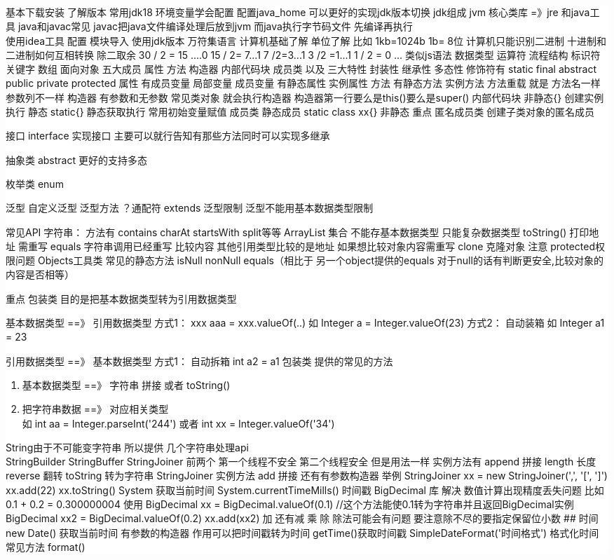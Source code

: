 基本下载安装 了解版本  常用jdk18
环境变量学会配置 配置java_home 可以更好的实现jdk版本切换
jdk组成 jvm 核心类库 =》jre 和java工具 java和javac常见 javac把java文件编译处理后放到jvm 而java执行字节码文件  先编译再执行  
使用idea工具 配置 模块导入 使用jdk版本 万符集语言
计算机基础了解 单位了解 比如 1kb=1024b 1b= 8位  计算机只能识别二进制 
十进制和二进制如何互相转换  除二取余   30 / 2 = 15 ....0  15 / 2= 7...1 7 /2=3...1 3 /2 =1...1  1 / 2 = 0 ... 
类似js语法   数据类型 运算符 流程结构 标识符 关键字 数组
面向对象 五大成员 属性 方法 构造器 内部代码块 成员类 以及 三大特性 封装性 继承性 多态性
  修饰符有  static final abstract public private protected
   属性 有成员变量 局部变量  成员变量 有静态属性 实例属性
   方法 有静态方法 实例方法 方法重载 就是 方法名一样参数列不一样
   构造器 有参数和无参数 常见类对象 就会执行构造器  构造器第一行要么是this()要么是super()
   内部代码块 非静态{} 创建实例执行 静态 static{} 静态获取执行 常用初始变量赋值
   成员类 静态成员 static class xx{} 非静态  重点 匿名成员类 创建子类对象的匿名成员
      
接口 interface 实现接口  主要可以就行告知有那些方法同时可以实现多继承

抽象类 abstract 更好的支持多态

枚举类 enum

泛型 <T> 自定义泛型 泛型方法 ？通配符 extends 泛型限制 泛型不能用基本数据类型限制


常见API
  字符串： 方法有 contains charAt startsWith split等等 
  ArrayList 集合 不能存基本数据类型 只能复杂数据类型
  toString() 打印地址 需重写
  equals 字符串调用已经重写 比较内容 其他引用类型比较的是地址 如果想比较对象内容需重写
  clone 克隆对象 注意 protected权限问题
  Objects工具类 常见的静态方法 isNull nonNull equals（相比于 另一个object提供的equals 对于null的话有判断更安全,比较对象的内容是否相等）

  重点 包装类  目的是把基本数据类型转为引用数据类型
    
  基本数据类型 ==》 引用数据类型
     方式1：
      xxx aaa =  xxx.valueOf(..) 如 Integer a = Integer.valueOf(23)
    方式2：
      自动装箱 如 Integer a1 = 23



  引用数据类型 ==》 基本数据类型
    方式1：
      自动拆箱
        int a2 = a1
包装类 提供的常见的方法
  1. 基本数据类型 ==》 字符串  拼接 或者 toString()


  2. 把字符串数据 ==》 对应相关类型  
     如 int aa = Integer.parseInt('244') 或者 int xx = Integer.valueOf('34')

  String由于不可能变字符串 所以提供 几个字符串处理api  
    StringBuilder StringBuffer StringJoiner 
    前两个 第一个线程不安全 第二个线程安全 但是用法一样
      实例方法有  append 拼接   length 长度 reverse 翻转 toString 转为字符串
    StringJoiner 实例方法 add 拼接 还有有参数构造器
      举例 StringJoiner xx = new StringJoiner(',', '[', ']')
      xx.add(22)  xx.toString()
    System 获取当前时间 System.currentTimeMills() 时间戳
    BigDecimal  库 解决 数值计算出现精度丢失问题 比如 0.1 + 0.2 = 0.300000004
    使用  BigDecimal xx = BigDecimal.valueOf(0.1) //这个方法能使0.1转为字符串并且返回BigDecimal实例
          BigDecimal xx2 = BigDecimal.valueOf(0.2) 
              xx.add(xx2) 加        还有减 乘 除  除法可能会有问题 要注意除不尽的要指定保留位小数
    ## 时间
            new Date() 获取当前时间 有参数的构造器 作用可以把时间戳转为时间 getTime()获取时间戳
            SimpleDateFormat('时间格式') 格式化时间    常见方法 format() 
